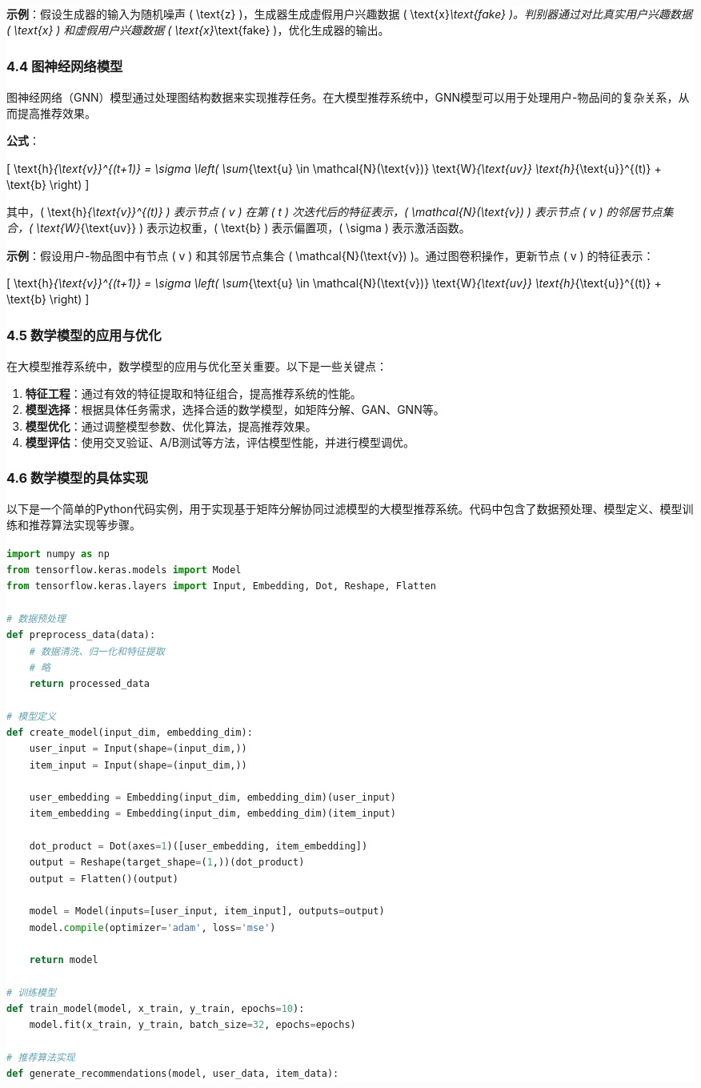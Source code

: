 **示例**：假设生成器的输入为随机噪声 \( \text{z} \)，生成器生成虚假用户兴趣数据 \( \text{x}_\text{fake} \)。判别器通过对比真实用户兴趣数据 \( \text{x} \) 和虚假用户兴趣数据 \( \text{x}_\text{fake} \)，优化生成器的输出。

### 4.4 图神经网络模型

图神经网络（GNN）模型通过处理图结构数据来实现推荐任务。在大模型推荐系统中，GNN模型可以用于处理用户-物品间的复杂关系，从而提高推荐效果。

**公式**：

\[ \text{h}_{\text{v}}^{(t+1)} = \sigma \left( \sum_{\text{u} \in \mathcal{N}(\text{v})} \text{W}_{\text{uv}} \text{h}_{\text{u}}^{(t)} + \text{b} \right) \]

其中，\( \text{h}_{\text{v}}^{(t)} \) 表示节点 \( v \) 在第 \( t \) 次迭代后的特征表示，\( \mathcal{N}(\text{v}) \) 表示节点 \( v \) 的邻居节点集合，\( \text{W}_{\text{uv}} \) 表示边权重，\( \text{b} \) 表示偏置项，\( \sigma \) 表示激活函数。

**示例**：假设用户-物品图中有节点 \( v \) 和其邻居节点集合 \( \mathcal{N}(\text{v}) \)。通过图卷积操作，更新节点 \( v \) 的特征表示：

\[ \text{h}_{\text{v}}^{(t+1)} = \sigma \left( \sum_{\text{u} \in \mathcal{N}(\text{v})} \text{W}_{\text{uv}} \text{h}_{\text{u}}^{(t)} + \text{b} \right) \]

### 4.5 数学模型的应用与优化

在大模型推荐系统中，数学模型的应用与优化至关重要。以下是一些关键点：

1. **特征工程**：通过有效的特征提取和特征组合，提高推荐系统的性能。
2. **模型选择**：根据具体任务需求，选择合适的数学模型，如矩阵分解、GAN、GNN等。
3. **模型优化**：通过调整模型参数、优化算法，提高推荐效果。
4. **模型评估**：使用交叉验证、A/B测试等方法，评估模型性能，并进行模型调优。

### 4.6 数学模型的具体实现

以下是一个简单的Python代码实例，用于实现基于矩阵分解协同过滤模型的大模型推荐系统。代码中包含了数据预处理、模型定义、模型训练和推荐算法实现等步骤。

```python
import numpy as np
from tensorflow.keras.models import Model
from tensorflow.keras.layers import Input, Embedding, Dot, Reshape, Flatten

# 数据预处理
def preprocess_data(data):
    # 数据清洗、归一化和特征提取
    # 略
    return processed_data

# 模型定义
def create_model(input_dim, embedding_dim):
    user_input = Input(shape=(input_dim,))
    item_input = Input(shape=(input_dim,))
    
    user_embedding = Embedding(input_dim, embedding_dim)(user_input)
    item_embedding = Embedding(input_dim, embedding_dim)(item_input)
    
    dot_product = Dot(axes=1)([user_embedding, item_embedding])
    output = Reshape(target_shape=(1,))(dot_product)
    output = Flatten()(output)
    
    model = Model(inputs=[user_input, item_input], outputs=output)
    model.compile(optimizer='adam', loss='mse')
    
    return model

# 训练模型
def train_model(model, x_train, y_train, epochs=10):
    model.fit(x_train, y_train, batch_size=32, epochs=epochs)

# 推荐算法实现
def generate_recommendations(model, user_data, item_data):
```